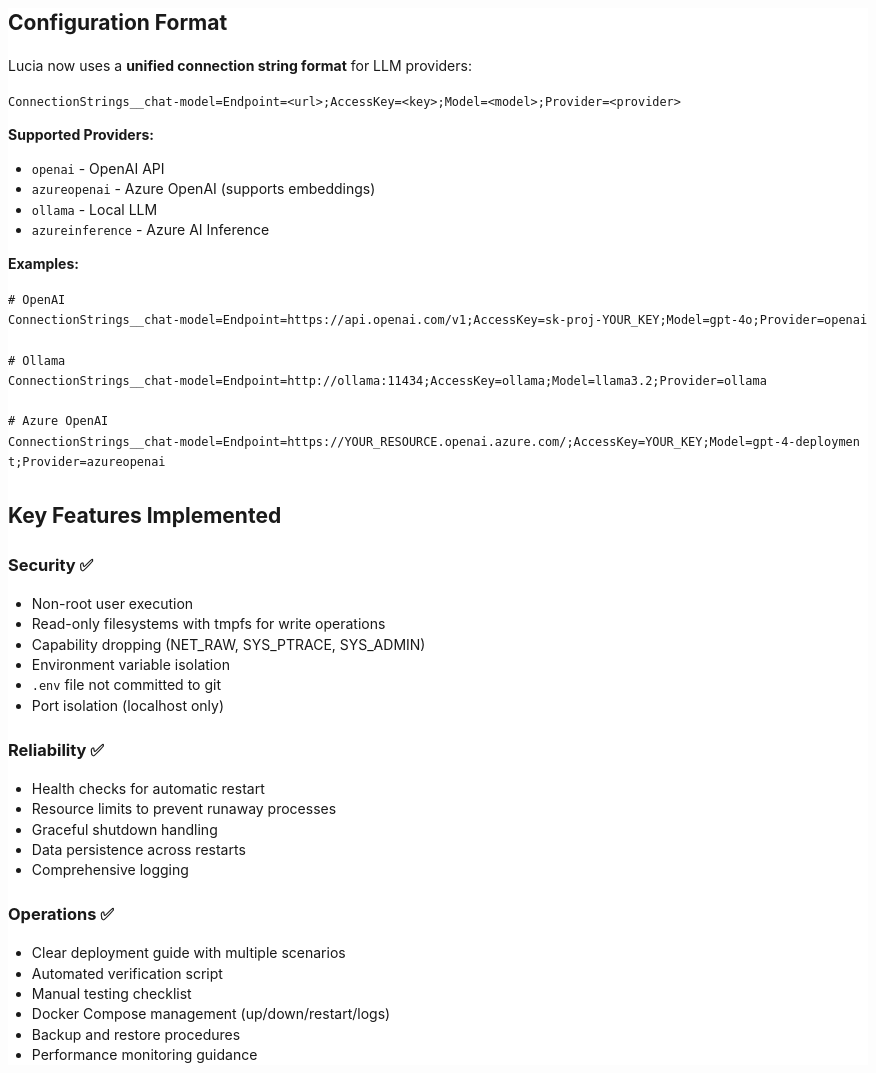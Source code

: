## Configuration Format

Lucia now uses a **unified connection string format** for LLM providers:

```
ConnectionStrings__chat-model=Endpoint=<url>;AccessKey=<key>;Model=<model>;Provider=<provider>
```

**Supported Providers:**
- `openai` - OpenAI API
- `azureopenai` - Azure OpenAI (supports embeddings)
- `ollama` - Local LLM
- `azureinference` - Azure AI Inference

**Examples:**
```env
# OpenAI
ConnectionStrings__chat-model=Endpoint=https://api.openai.com/v1;AccessKey=sk-proj-YOUR_KEY;Model=gpt-4o;Provider=openai

# Ollama
ConnectionStrings__chat-model=Endpoint=http://ollama:11434;AccessKey=ollama;Model=llama3.2;Provider=ollama

# Azure OpenAI
ConnectionStrings__chat-model=Endpoint=https://YOUR_RESOURCE.openai.azure.com/;AccessKey=YOUR_KEY;Model=gpt-4-deployment;Provider=azureopenai
```

## Key Features Implemented

### Security ✅
- Non-root user execution
- Read-only filesystems with tmpfs for write operations
- Capability dropping (NET_RAW, SYS_PTRACE, SYS_ADMIN)
- Environment variable isolation
- `.env` file not committed to git
- Port isolation (localhost only)

### Reliability ✅
- Health checks for automatic restart
- Resource limits to prevent runaway processes
- Graceful shutdown handling
- Data persistence across restarts
- Comprehensive logging

### Operations ✅
- Clear deployment guide with multiple scenarios
- Automated verification script
- Manual testing checklist
- Docker Compose management (up/down/restart/logs)
- Backup and restore procedures
- Performance monitoring guidance
